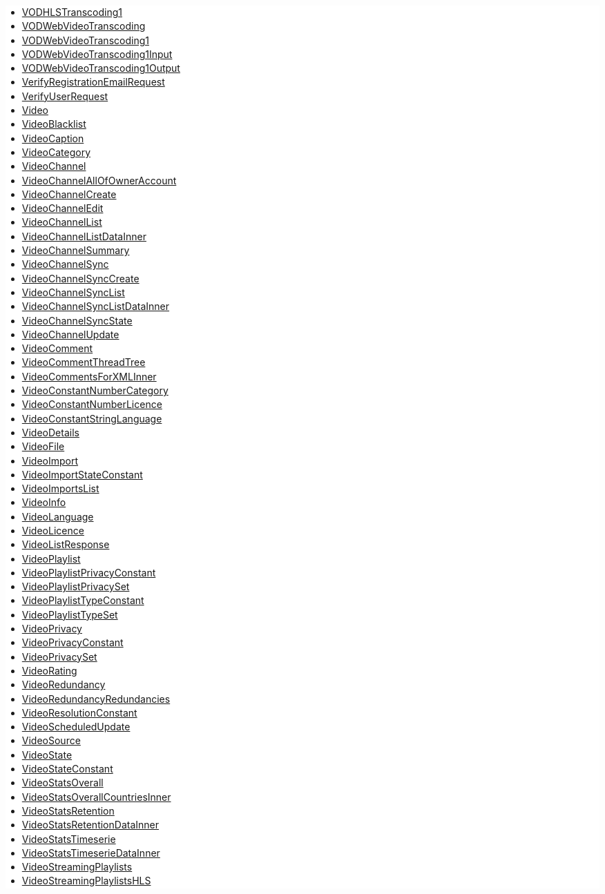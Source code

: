  - [VODHLSTranscoding1](docs/VODHLSTranscoding1.md)
 - [VODWebVideoTranscoding](docs/VODWebVideoTranscoding.md)
 - [VODWebVideoTranscoding1](docs/VODWebVideoTranscoding1.md)
 - [VODWebVideoTranscoding1Input](docs/VODWebVideoTranscoding1Input.md)
 - [VODWebVideoTranscoding1Output](docs/VODWebVideoTranscoding1Output.md)
 - [VerifyRegistrationEmailRequest](docs/VerifyRegistrationEmailRequest.md)
 - [VerifyUserRequest](docs/VerifyUserRequest.md)
 - [Video](docs/Video.md)
 - [VideoBlacklist](docs/VideoBlacklist.md)
 - [VideoCaption](docs/VideoCaption.md)
 - [VideoCategory](docs/VideoCategory.md)
 - [VideoChannel](docs/VideoChannel.md)
 - [VideoChannelAllOfOwnerAccount](docs/VideoChannelAllOfOwnerAccount.md)
 - [VideoChannelCreate](docs/VideoChannelCreate.md)
 - [VideoChannelEdit](docs/VideoChannelEdit.md)
 - [VideoChannelList](docs/VideoChannelList.md)
 - [VideoChannelListDataInner](docs/VideoChannelListDataInner.md)
 - [VideoChannelSummary](docs/VideoChannelSummary.md)
 - [VideoChannelSync](docs/VideoChannelSync.md)
 - [VideoChannelSyncCreate](docs/VideoChannelSyncCreate.md)
 - [VideoChannelSyncList](docs/VideoChannelSyncList.md)
 - [VideoChannelSyncListDataInner](docs/VideoChannelSyncListDataInner.md)
 - [VideoChannelSyncState](docs/VideoChannelSyncState.md)
 - [VideoChannelUpdate](docs/VideoChannelUpdate.md)
 - [VideoComment](docs/VideoComment.md)
 - [VideoCommentThreadTree](docs/VideoCommentThreadTree.md)
 - [VideoCommentsForXMLInner](docs/VideoCommentsForXMLInner.md)
 - [VideoConstantNumberCategory](docs/VideoConstantNumberCategory.md)
 - [VideoConstantNumberLicence](docs/VideoConstantNumberLicence.md)
 - [VideoConstantStringLanguage](docs/VideoConstantStringLanguage.md)
 - [VideoDetails](docs/VideoDetails.md)
 - [VideoFile](docs/VideoFile.md)
 - [VideoImport](docs/VideoImport.md)
 - [VideoImportStateConstant](docs/VideoImportStateConstant.md)
 - [VideoImportsList](docs/VideoImportsList.md)
 - [VideoInfo](docs/VideoInfo.md)
 - [VideoLanguage](docs/VideoLanguage.md)
 - [VideoLicence](docs/VideoLicence.md)
 - [VideoListResponse](docs/VideoListResponse.md)
 - [VideoPlaylist](docs/VideoPlaylist.md)
 - [VideoPlaylistPrivacyConstant](docs/VideoPlaylistPrivacyConstant.md)
 - [VideoPlaylistPrivacySet](docs/VideoPlaylistPrivacySet.md)
 - [VideoPlaylistTypeConstant](docs/VideoPlaylistTypeConstant.md)
 - [VideoPlaylistTypeSet](docs/VideoPlaylistTypeSet.md)
 - [VideoPrivacy](docs/VideoPrivacy.md)
 - [VideoPrivacyConstant](docs/VideoPrivacyConstant.md)
 - [VideoPrivacySet](docs/VideoPrivacySet.md)
 - [VideoRating](docs/VideoRating.md)
 - [VideoRedundancy](docs/VideoRedundancy.md)
 - [VideoRedundancyRedundancies](docs/VideoRedundancyRedundancies.md)
 - [VideoResolutionConstant](docs/VideoResolutionConstant.md)
 - [VideoScheduledUpdate](docs/VideoScheduledUpdate.md)
 - [VideoSource](docs/VideoSource.md)
 - [VideoState](docs/VideoState.md)
 - [VideoStateConstant](docs/VideoStateConstant.md)
 - [VideoStatsOverall](docs/VideoStatsOverall.md)
 - [VideoStatsOverallCountriesInner](docs/VideoStatsOverallCountriesInner.md)
 - [VideoStatsRetention](docs/VideoStatsRetention.md)
 - [VideoStatsRetentionDataInner](docs/VideoStatsRetentionDataInner.md)
 - [VideoStatsTimeserie](docs/VideoStatsTimeserie.md)
 - [VideoStatsTimeserieDataInner](docs/VideoStatsTimeserieDataInner.md)
 - [VideoStreamingPlaylists](docs/VideoStreamingPlaylists.md)
 - [VideoStreamingPlaylistsHLS](docs/VideoStreamingPlaylistsHLS.md)